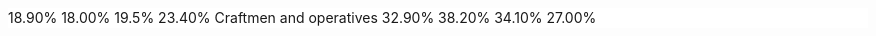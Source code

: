    <td>
    18.90%
   </td>
   <td>
    18.00%
   </td>
   <td>
    19.5%
   </td>
   <td>
    23.40%
   </td>
   <td>
   </td>
  </tr>
  <tr>
   <td>
   </td>
   <td>
   </td>
   <td>
   </td>
   <td>
   </td>
   <td>
   </td>
   <td>
   </td>
   <td>
   </td>
  </tr>
  <tr>
   <td>
    Craftmen and operatives
   </td>
   <td>
   </td>
   <td>
    32.90%
   </td>
   <td>
    38.20%
   </td>
   <td>
    34.10%
   </td>
   <td>
    27.00%
   </td>
  </tr>
  <tr>
   <td>
   </td>
   <td>
   </td>
   <td>
   </td>
   <td>
   </td>
   <td>
   </td>
   <td>
   </td>
   <td>